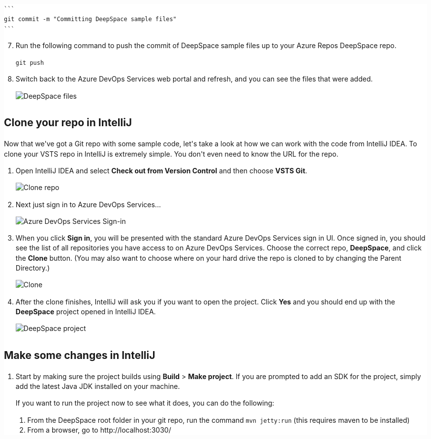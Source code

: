     ```
    git commit -m "Committing DeepSpace sample files"
    ```

7. Run the following command to push the commit of DeepSpace sample files up to your Azure Repos DeepSpace repo.

    ```
    git push
    ```

8. Switch back to the Azure DevOps Services web portal and refresh, and you can see the files that were added.

   ![DeepSpace files](_img/create-repo-intellij/deep-space-files.png)



## Clone your repo in IntelliJ
Now that we've got a Git repo with some sample code, let's take a look at how we can work with the code from IntelliJ IDEA. To clone your VSTS repo in IntelliJ is extremely simple. You don't even need to know the URL for the repo.


1. Open IntelliJ IDEA and select **Check out from Version Control** and then choose **VSTS Git**.

   ![Clone repo](_img/create-repo-intellij/clone-context-menu.png)

2. Next just sign in to Azure DevOps Services...

   ![Azure DevOps Services Sign-in](_img/create-repo-intellij/vsts-sign-in.png)

3. When you click **Sign in**, you will be presented with the standard Azure DevOps Services sign in UI.
   Once signed in, you should see the list of all repositories you have access to on Azure DevOps Services.
   Choose the correct repo, **DeepSpace**, and click the **Clone** button.
   (You may also want to choose where on your hard drive the repo is cloned to by changing the Parent Directory.)

   ![Clone](_img/create-repo-intellij/clone.png)

4. After the clone finishes, IntelliJ will ask you if you want to open the project.
   Click **Yes** and you should end up with the **DeepSpace** project opened in IntelliJ IDEA.

   ![DeepSpace project](_img/create-repo-intellij/deep-space-project.png)



## Make some changes in IntelliJ
1. Start by making sure the project builds using **Build** > **Make project**. If you are prompted to add an SDK for the project,
   simply add the latest Java JDK installed on your machine. 

   If you want to run the project now to see what it does,
   you can do the following:
   1. From the DeepSpace root folder in your git repo, run the command `mvn jetty:run` (this requires maven to be installed)
   2. From a browser, go to http://localhost:3030/
